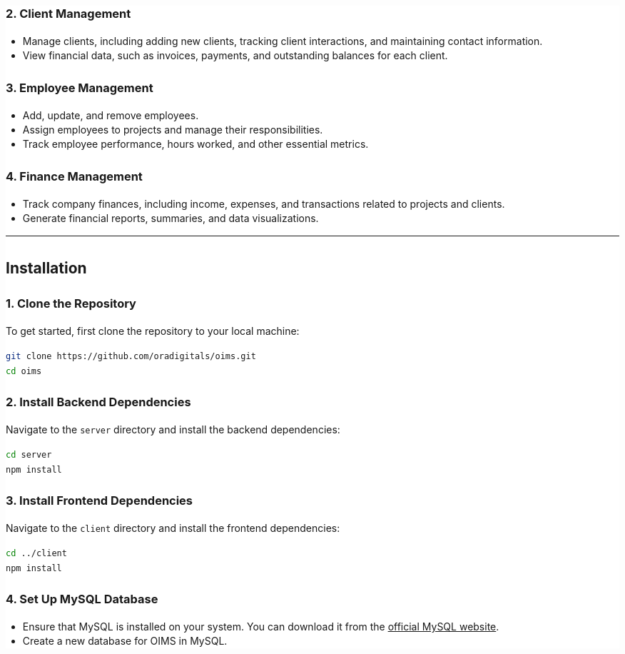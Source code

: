 ### 2. **Client Management**

* Manage clients, including adding new clients, tracking client interactions, and maintaining contact information.
* View financial data, such as invoices, payments, and outstanding balances for each client.

### 3. **Employee Management**

* Add, update, and remove employees.
* Assign employees to projects and manage their responsibilities.
* Track employee performance, hours worked, and other essential metrics.

### 4. **Finance Management**

* Track company finances, including income, expenses, and transactions related to projects and clients.
* Generate financial reports, summaries, and data visualizations.

---

## Installation

### 1. **Clone the Repository**

To get started, first clone the repository to your local machine:

```bash
git clone https://github.com/oradigitals/oims.git
cd oims
```

### 2. **Install Backend Dependencies**

Navigate to the `server` directory and install the backend dependencies:

```bash
cd server
npm install
```

### 3. **Install Frontend Dependencies**

Navigate to the `client` directory and install the frontend dependencies:

```bash
cd ../client
npm install
```

### 4. **Set Up MySQL Database**

* Ensure that MySQL is installed on your system. You can download it from the [official MySQL website](https://dev.mysql.com/downloads/).
* Create a new database for OIMS in MySQL.

